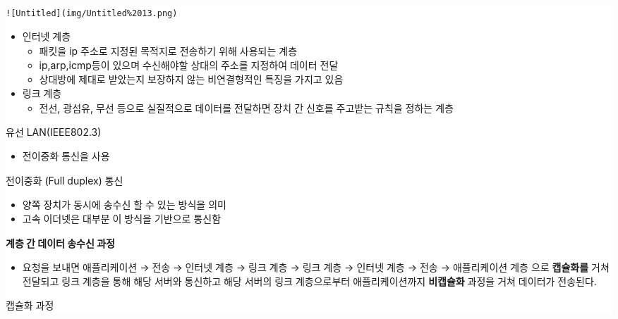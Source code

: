     ![Untitled](img/Untitled%2013.png)
    
- 인터넷 계층
    - 패킷을 ip 주소로 지정된 목적지로 전송하기 위해 사용되는 계층
    - ip,arp,icmp등이 있으며 수신해야할 상대의 주소를 지정하여 데이터 전달
    - 상대방에 제대로 받았는지 보장하지 않는 비연결형적인 특징을 가지고 있음
- 링크 계층
    - 전선, 광섬유, 무선 등으로 실질적으로 데이터를 전달하면 장치 간 신호를 주고받는 규칙을 정하는 계층

유선 LAN(IEEE802.3)

- 전이중화 통신을 사용

전이중화 (Full duplex) 통신

- 양쪽 장치가 동시에 송수신 할 수 있는 방식을 의미
- 고속 이더넷은 대부분 이 방식을 기반으로 통신함

**계층 간 데이터 송수신 과정** 

- 요청을 보내면 애플리케이션 → 전송 → 인터넷 계층 → 링크 계층 → 링크 계층 → 인터넷 계층 → 전송 → 애플리케이션 계층 으로 **캡슐화를** 거쳐 전달되고 링크 계층을 통해 해당 서버와 통신하고 해당 서버의 링크 계층으로부터 애플리케이션까지 **비캡슐화** 과정을 거쳐 데이터가 전송된다.

캡슐화 과정 
